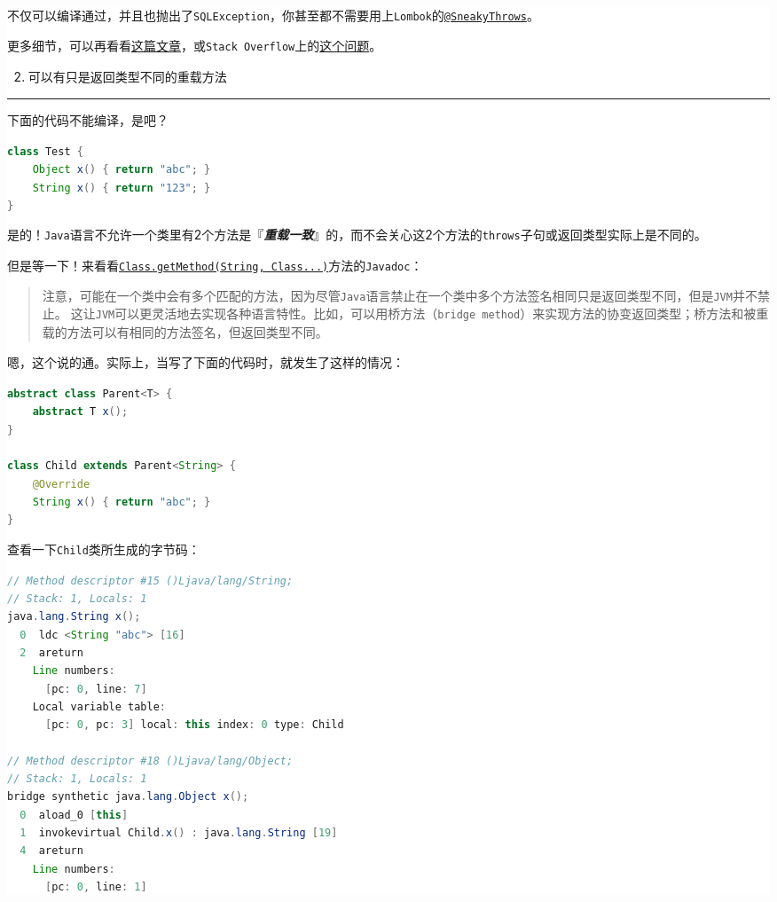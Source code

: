 ```java
```

不仅可以编译通过，并且也抛出了`SQLException`，你甚至都不需要用上`Lombok`的[`@SneakyThrows`](http://projectlombok.org/features/SneakyThrows.html)。

更多细节，可以再看看[这篇文章](http://blog.jooq.org/2012/09/14/throw-checked-exceptions-like-runtime-exceptions-in-java/)，或`Stack Overflow`上的[这个问题](http://stackoverflow.com/q/12580598/521799)。

2. 可以有只是返回类型不同的重载方法
---------------------------------------

下面的代码不能编译，是吧？

```java
class Test {
    Object x() { return "abc"; }
    String x() { return "123"; }
}
```

是的！`Java`语言不允许一个类里有2个方法是『**_重载一致_**』的，而不会关心这2个方法的`throws`子句或返回类型实际上是不同的。

但是等一下！来看看[`Class.getMethod(String, Class...)`](http://docs.oracle.com/javase/8/docs/api/java/lang/Class.html#getMethod-java.lang.String-java.lang.Class...-)方法的`Javadoc`：

> 注意，可能在一个类中会有多个匹配的方法，因为尽管`Java`语言禁止在一个类中多个方法签名相同只是返回类型不同，但是`JVM`并不禁止。
这让`JVM`可以更灵活地去实现各种语言特性。比如，可以用桥方法（`bridge method`）来实现方法的协变返回类型；桥方法和被重载的方法可以有相同的方法签名，但返回类型不同。

嗯，这个说的通。实际上，当写了下面的代码时，就发生了这样的情况：

```java
abstract class Parent<T> {
    abstract T x();
}
 
class Child extends Parent<String> {
    @Override
    String x() { return "abc"; }
}
```

查看一下`Child`类所生成的字节码：

```java
// Method descriptor #15 ()Ljava/lang/String;
// Stack: 1, Locals: 1
java.lang.String x();
  0  ldc <String "abc"> [16]
  2  areturn
    Line numbers:
      [pc: 0, line: 7]
    Local variable table:
      [pc: 0, pc: 3] local: this index: 0 type: Child
 
// Method descriptor #18 ()Ljava/lang/Object;
// Stack: 1, Locals: 1
bridge synthetic java.lang.Object x();
  0  aload_0 [this]
  1  invokevirtual Child.x() : java.lang.String [19]
  4  areturn
    Line numbers:
      [pc: 0, line: 1]
```
